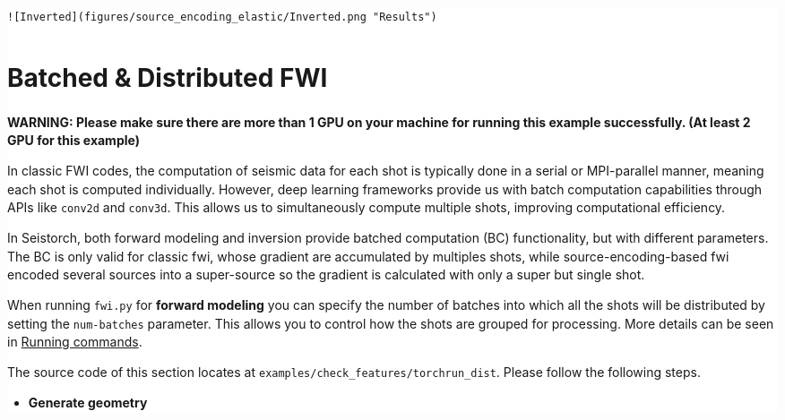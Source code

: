     ![Inverted](figures/source_encoding_elastic/Inverted.png "Results")


# Batched & Distributed FWI

**WARNING: Please make sure there are more than 1 GPU on your machine for running this example successfully. (At least 2 GPU for this example)**

In classic FWI codes, the computation of seismic data for each shot is typically done in a serial or MPI-parallel manner, meaning each shot is computed individually. However, deep learning frameworks provide us with batch computation capabilities through APIs like `conv2d` and `conv3d`. This allows us to simultaneously compute multiple shots, improving computational efficiency.

In Seistorch, both forward modeling and inversion provide batched computation (BC) functionality, but with different parameters. The BC is only valid for classic fwi, whose gradient are accumulated by multiples shots, while source-encoding-based fwi encoded several sources into a super-source so the gradient is calculated with only a super but single shot.

When running `fwi.py` for **forward modeling** you can specify the number of batches into which all the shots will be distributed by setting the `num-batches` parameter. This allows you to control how the shots are grouped for processing. More details can be seen in [Running commands](running_commands.md).

The source code of this section locates at `examples/check_features/torchrun_dist`. Please follow the following steps.

- **Generate geometry**
